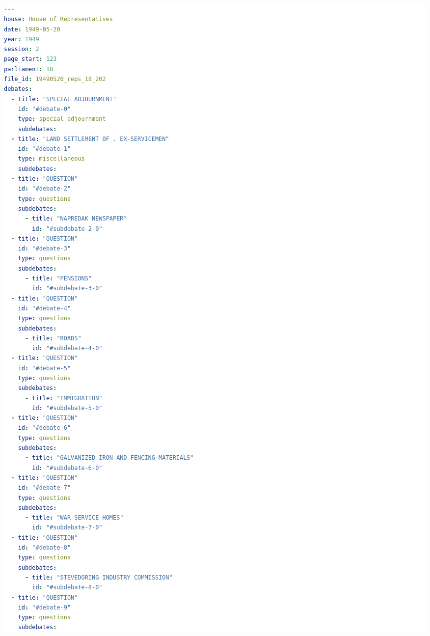 ```yaml
---
house: House of Representatives
date: 1949-05-20
year: 1949
session: 2
page_start: 123
parliament: 18
file_id: 19490520_reps_18_202
debates:
  - title: "SPECIAL ADJOURNMENT"
    id: "#debate-0"
    type: special adjournment
    subdebates:
  - title: "LAND SETTLEMENT OF . EX-SERVICEMEN"
    id: "#debate-1"
    type: miscellaneous
    subdebates:
  - title: "QUESTION"
    id: "#debate-2"
    type: questions
    subdebates:
      - title: "NAPREDAK NEWSPAPER"
        id: "#subdebate-2-0"
  - title: "QUESTION"
    id: "#debate-3"
    type: questions
    subdebates:
      - title: "PENSIONS"
        id: "#subdebate-3-0"
  - title: "QUESTION"
    id: "#debate-4"
    type: questions
    subdebates:
      - title: "ROADS"
        id: "#subdebate-4-0"
  - title: "QUESTION"
    id: "#debate-5"
    type: questions
    subdebates:
      - title: "IMMIGRATION"
        id: "#subdebate-5-0"
  - title: "QUESTION"
    id: "#debate-6"
    type: questions
    subdebates:
      - title: "GALVANIZED IRON AND FENCING MATERIALS"
        id: "#subdebate-6-0"
  - title: "QUESTION"
    id: "#debate-7"
    type: questions
    subdebates:
      - title: "WAR SERVICE HOMES"
        id: "#subdebate-7-0"
  - title: "QUESTION"
    id: "#debate-8"
    type: questions
    subdebates:
      - title: "STEVEDORING INDUSTRY COMMISSION"
        id: "#subdebate-8-0"
  - title: "QUESTION"
    id: "#debate-9"
    type: questions
    subdebates:
```